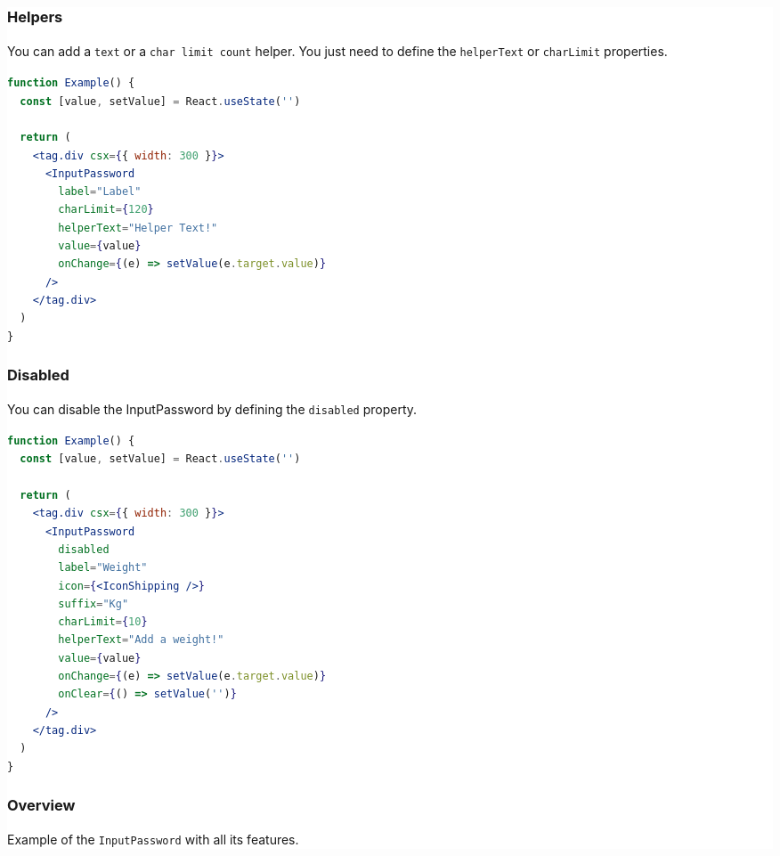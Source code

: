 ### Helpers

You can add a `text` or a `char limit count` helper. You just need to define the `helperText` or `charLimit` properties.

```jsx live
function Example() {
  const [value, setValue] = React.useState('')

  return (
    <tag.div csx={{ width: 300 }}>
      <InputPassword
        label="Label"
        charLimit={120}
        helperText="Helper Text!"
        value={value}
        onChange={(e) => setValue(e.target.value)}
      />
    </tag.div>
  )
}
```

### Disabled

You can disable the InputPassword by defining the `disabled` property.

```jsx live
function Example() {
  const [value, setValue] = React.useState('')

  return (
    <tag.div csx={{ width: 300 }}>
      <InputPassword
        disabled
        label="Weight"
        icon={<IconShipping />}
        suffix="Kg"
        charLimit={10}
        helperText="Add a weight!"
        value={value}
        onChange={(e) => setValue(e.target.value)}
        onClear={() => setValue('')}
      />
    </tag.div>
  )
}
```

### Overview

Example of the `InputPassword` with all its features.
